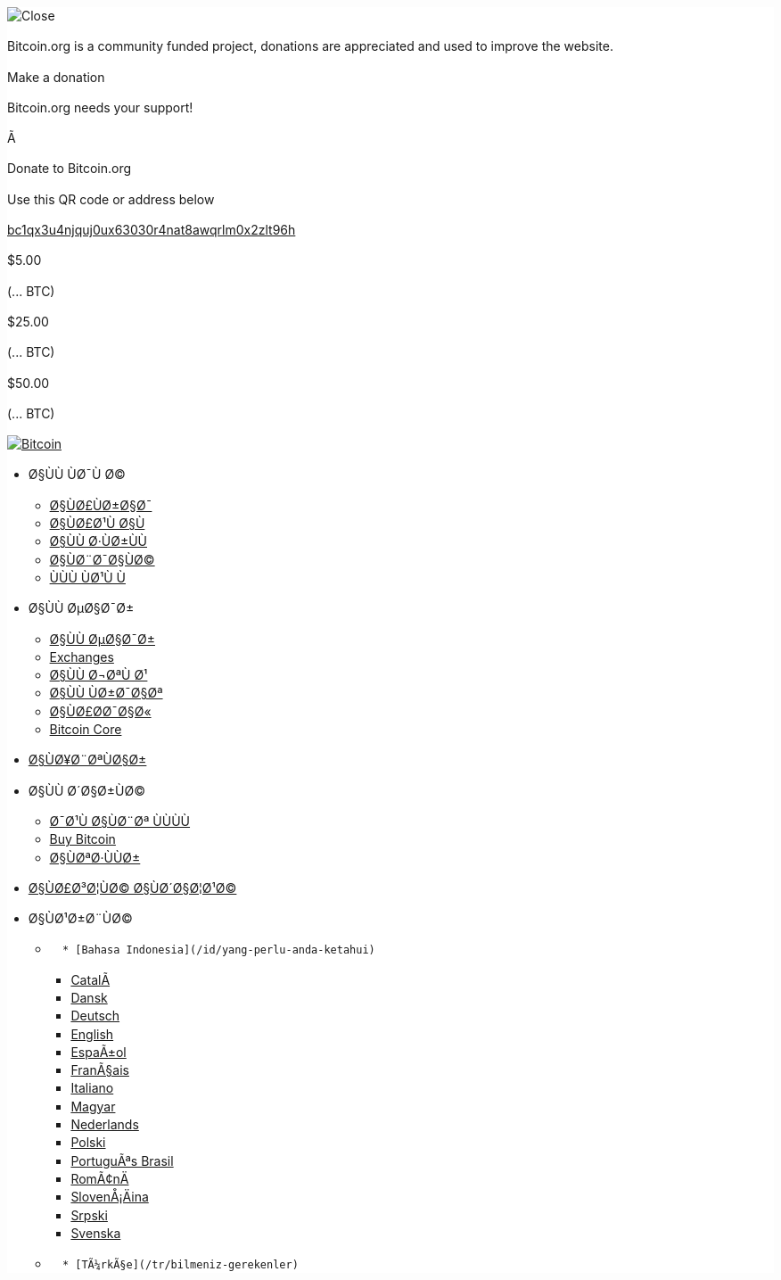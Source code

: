 ![Close](/img/icons/ico_close.svg?1716491272)

Bitcoin.org is a community funded project, donations are appreciated and used
to improve the website.

Make a donation

Bitcoin.org needs your support!

Ã

Donate to Bitcoin.org

Use this QR code or address below

[ bc1qx3u4njquj0ux63030r4nat8awqrlm0x2zlt96h
](bitcoin:bc1qx3u4njquj0ux63030r4nat8awqrlm0x2zlt96h)

$5.00

(... BTC)

$25.00

(... BTC)

$50.00

(... BTC)

[![Bitcoin](/img/icons/logotop.svg?1716491272)](/ar/)

  * Ø§ÙÙ ÙØ¯Ù Ø©
    * [Ø§ÙØ£ÙØ±Ø§Ø¯](/ar/bitcoin-for-individuals)
    * [Ø§ÙØ£Ø¹Ù Ø§Ù](/ar/bitcoin-for-businesses)
    * [Ø§ÙÙ Ø·ÙØ±ÙÙ](https://developer.bitcoin.org/)
    * [Ø§ÙØ¨Ø¯Ø§ÙØ©](/ar/getting-started)
    * [ÙÙÙ ÙØ¹Ù Ù](/ar/how-it-works)
  * Ø§ÙÙ ØµØ§Ø¯Ø±
    * [Ø§ÙÙ ØµØ§Ø¯Ø±](/ar/resources)
    * [Exchanges](/ar/exchanges)
    * [Ø§ÙÙ Ø¬ØªÙ Ø¹](/ar/community)
    * [Ø§ÙÙ ÙØ±Ø¯Ø§Øª](/ar/vocabulary)
    * [Ø§ÙØ£Ø­Ø¯Ø§Ø«](/ar/events)
    * [Bitcoin Core](/ar/download)
  * [Ø§ÙØ¥Ø¨ØªÙØ§Ø±](/ar/innovation)
  * Ø§ÙÙ Ø´Ø§Ø±ÙØ©
    * [Ø¯Ø¹Ù Ø§ÙØ¨Øª ÙÙÙÙ](/ar/support-bitcoin)
    * [Buy Bitcoin](/ar/buy)
    * [Ø§ÙØªØ·ÙÙØ±](/ar/development)
  * [Ø§ÙØ£Ø³Ø¦ÙØ© Ø§ÙØ´Ø§Ø¦Ø¹Ø©](/ar/faq)

  * Ø§ÙØ¹Ø±Ø¨ÙØ©
    *       * [Bahasa Indonesia](/id/yang-perlu-anda-ketahui)
      * [CatalÃ ](/ca/necessites-saber)
      * [Dansk](/da/du-boer-vide)
      * [Deutsch](/de/das-sollten-sie-wissen)
      * [English](/en/you-need-to-know)
      * [EspaÃ±ol](/es/debes-saber)
      * [FranÃ§ais](/fr/vous-devez-savoir)
      * [Italiano](/it/da-sapere)
      * [Magyar](/hu/amit-tudnia-erdemes)
      * [Nederlands](/nl/wat-u-moet-weten)
      * [Polski](/pl/co-potrzebujesz-wiedziec)
      * [PortuguÃªs Brasil](/pt_BR/voce-precisa-saber)
      * [RomÃ¢nÄ](/ro/ce-trebuie-sa-stii)
      * [SlovenÅ¡Äina](/sl/kaj-moram-vedeti)
      * [Srpski](/sr/trebali-bi-da-znate)
      * [Svenska](/sv/du-behover-kanna-till)
    *       * [TÃ¼rkÃ§e](/tr/bilmeniz-gerekenler)